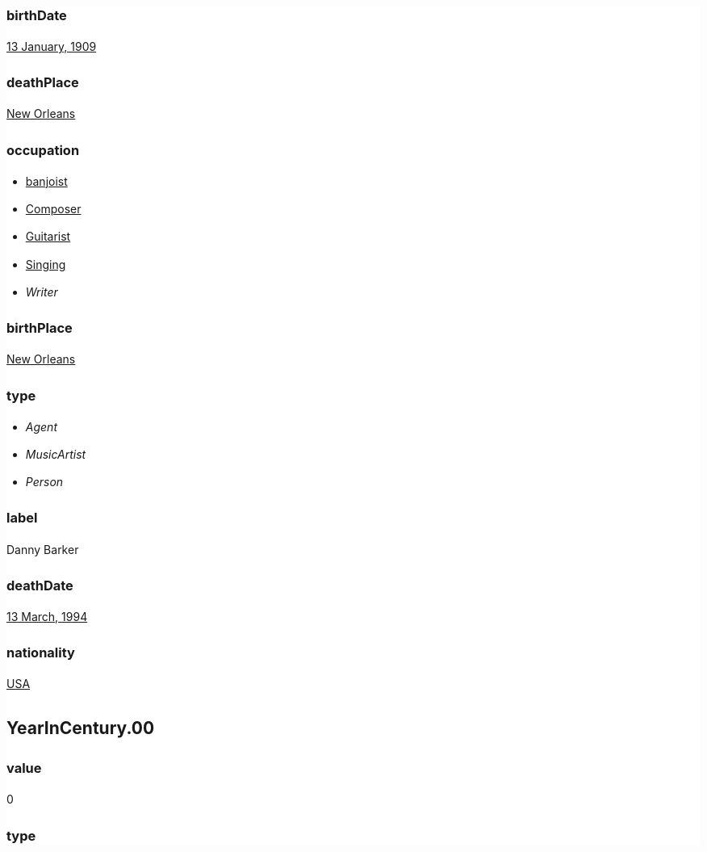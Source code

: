 ### birthDate


[13 January, 1909](#13-January-1909)

### deathPlace


[New Orleans](#New-Orleans)

### occupation

 - [banjoist](#banjoist)

 - [Composer](#Composer)

 - [Guitarist](#Guitarist)

 - [Singing](#Singing)

 - *Writer*

### birthPlace


[New Orleans](#New-Orleans)

### type

 - *Agent*

 - *MusicArtist*

 - *Person*

### label


Danny Barker

### deathDate


[13 March, 1994](#13-March-1994)

### nationality


[USA](#USA)

## YearInCentury.00

### value


0

### type
